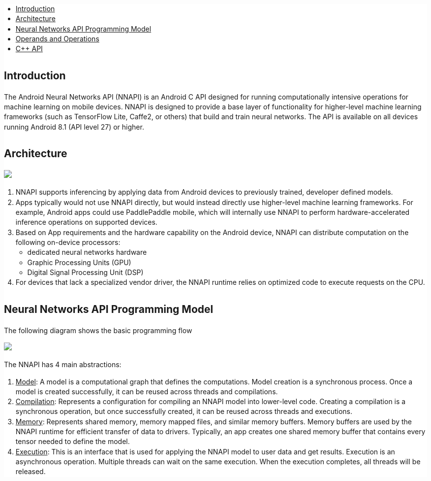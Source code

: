 * [Introduction](https://github.com/PaddlePaddle/Mobile/wiki/Android-NN#introduction)
* [Architecture](https://github.com/PaddlePaddle/Mobile/wiki/Android-NN#architecture)
* [Neural Networks API Programming Model](https://github.com/PaddlePaddle/Mobile/wiki/Android-NN#neural-networks-api-programming-model)
* [Operands and Operations](https://github.com/PaddlePaddle/Mobile/wiki/Android-NN#operands-and-operations)
* [C++ API](https://github.com/PaddlePaddle/Mobile/wiki/Android-NN#c-api)


## Introduction
The Android Neural Networks API (NNAPI) is an Android C API designed for running computationally intensive operations for machine learning on mobile devices. NNAPI is designed to provide a base layer of functionality for higher-level machine learning frameworks (such as TensorFlow Lite, Caffe2, or others) that build and train neural networks. The API is available on all devices running Android 8.1 (API level 27) or higher.

## Architecture
![](https://developer.android.com/ndk/images/nnapi/nnapi_architecture.png)

1. NNAPI supports inferencing by applying data from Android devices to previously trained, developer defined models.
2. Apps typically would not use NNAPI directly, but would instead directly use higher-level machine learning frameworks. For example, Android apps could use PaddlePaddle mobile, which will internally use NNAPI to perform hardware-accelerated inference operations on supported devices.
3. Based on App requirements and the hardware capability on the Android device, NNAPI can distribute computation on the following on-device processors:
    * dedicated neural networks hardware
    * Graphic Processing Units (GPU)
    * Digital Signal Processing Unit (DSP)
4. For devices that lack a specialized vendor driver, the NNAPI runtime relies on optimized code to execute requests on the CPU.

## Neural Networks API Programming Model

The following diagram shows the basic programming flow

![](https://developer.android.com/ndk/images/nnapi/nnapi_flow.png)

The NNAPI has 4 main abstractions:
1. [Model](https://developer.android.com/ndk/reference/group___neural_networks.html#ga4ce6f20a94d3a2de47fa5a810feeb9a4): A model is a computational graph that defines the computations. Model creation is a synchronous process.  Once a model is created successfully, it can be reused across threads and compilations.
2. [Compilation](https://developer.android.com/ndk/reference/group___neural_networks.html#gaaea7d6481c0077bf9547fdb887b55fe6): Represents a configuration for compiling an NNAPI model into lower-level code. Creating a compilation is a synchronous operation, but once successfully created, it can be reused across threads and executions. 
3. [Memory](https://developer.android.com/ndk/reference/group___neural_networks.html#ga9a6b7719f0613ba9e2c93cffd97ebfc0):  Represents shared memory, memory mapped files, and similar memory buffers. Memory buffers are used by the NNAPI runtime for efficient transfer of data to drivers. Typically, an app creates one shared memory buffer that contains every tensor needed to define the model.
4. [Execution](https://developer.android.com/ndk/reference/group___neural_networks.html#gace4c4f3201c32eba9d18850e86dea33b): This is an interface that is used for applying the NNAPI model to user data and get results.  Execution is an asynchronous operation. Multiple threads can wait on the same execution. When the execution completes, all threads will be released.
